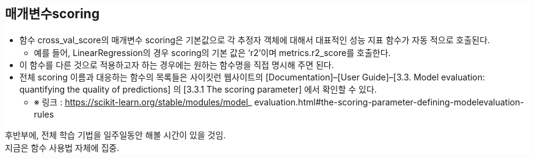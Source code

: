 ## 매개변수scoring

- 함수 cross_val_score의 매개변수 scoring은 기본값으로 각 추정자 객체에 대해서 대표적인 성능 지표 함수가 자동 적으로 호출된다.
  - 예를 들어, LinearRegression의 경우 scoring의 기본 값은 ‘r2’이며 metrics.r2_score를 호출한다.
- 이 함수를 다른 것으로 적용하고자 하는 경우에는 원하는 함수명을 직접 명시해 주면 된다.
- 전체 scoring 이름과 대응하는 함수의 목록들은 사이킷런 웹사이트의 [Documentation]–[User Guide]–[3.3. Model evaluation: quantifying the quality of predictions] 의 [3.3.1 The scoring parameter] 에서 확인할 수 있다.
  - ※ 링크 : https://scikit-learn.org/stable/modules/model_ evaluation.html#the-scoring-parameter-defining-modelevaluation-rules



후반부에, 전체 학습 기법을 일주일동안 해볼 시간이 있을 것임.  
지금은 함수 사용법 자체에 집중.